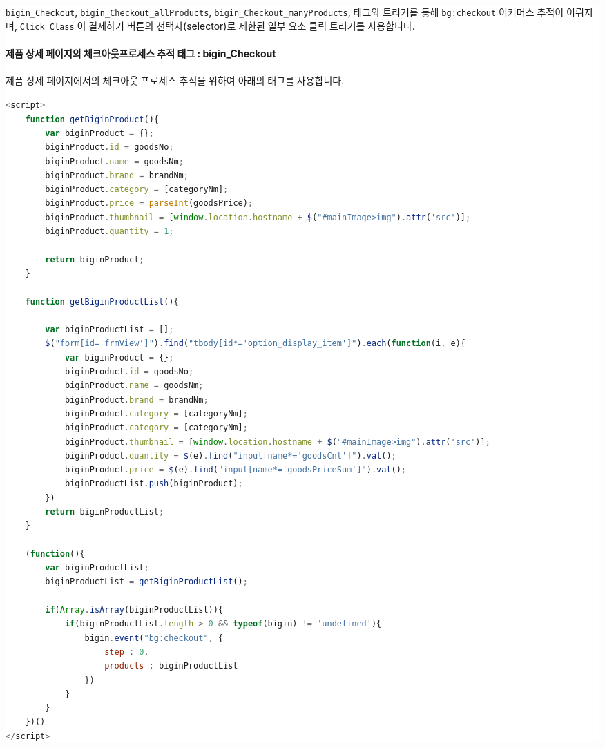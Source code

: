  `bigin_Checkout`,  `bigin_Checkout_allProducts`,   `bigin_Checkout_manyProducts`,  태그와 트리거를 통해 `bg:checkout` 이커머스 추적이 이뤄지며,   `Click Class` 이 결제하기 버튼의 선택자(selector)로 제한된 일부 요소 클릭 트리거를 사용합니다.  



#### 제품 상세 페이지의 체크아웃프로세스 추적 태그 : bigin_Checkout

제품 상세 페이지에서의 체크아웃 프로세스 추적을 위하여 아래의 태그를 사용합니다. 

```javascript
<script>
	function getBiginProduct(){
		var biginProduct = {};
		biginProduct.id = goodsNo;
		biginProduct.name = goodsNm;
		biginProduct.brand = brandNm;
		biginProduct.category = [categoryNm];
		biginProduct.price = parseInt(goodsPrice);
		biginProduct.thumbnail = [window.location.hostname + $("#mainImage>img").attr('src')];
		biginProduct.quantity = 1;
		
		return biginProduct;
	}
  
  	function getBiginProductList(){
      
    	var biginProductList = [];
		$("form[id='frmView']").find("tbody[id*='option_display_item']").each(function(i, e){
			var biginProduct = {};	
          	biginProduct.id = goodsNo;
          	biginProduct.name = goodsNm;
			biginProduct.brand = brandNm;
			biginProduct.category = [categoryNm]; 
			biginProduct.category = [categoryNm];
			biginProduct.thumbnail = [window.location.hostname + $("#mainImage>img").attr('src')];
			biginProduct.quantity = $(e).find("input[name*='goodsCnt']").val();
			biginProduct.price = $(e).find("input[name*='goodsPriceSum']").val();
          	biginProductList.push(biginProduct);
		})      	 
  		return biginProductList;    	
    }
  
	(function(){
      	var biginProductList;
      	biginProductList = getBiginProductList();
      
      	if(Array.isArray(biginProductList)){
        	if(biginProductList.length > 0 && typeof(bigin) != 'undefined'){
				bigin.event("bg:checkout", {
                  	step : 0,
                	products : biginProductList
                })
            }
        }
    })() 
</script>
```
